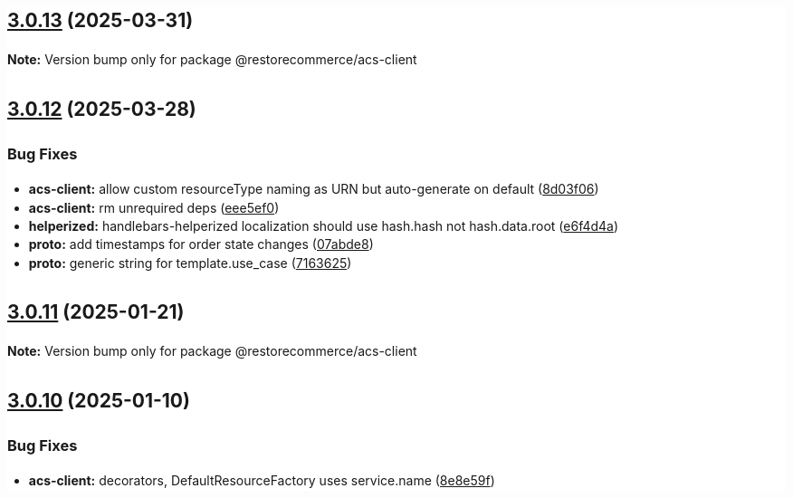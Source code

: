 



## [3.0.13](https://github.com/restorecommerce/libs/compare/@restorecommerce/acs-client@3.0.12...@restorecommerce/acs-client@3.0.13) (2025-03-31)

**Note:** Version bump only for package @restorecommerce/acs-client





## [3.0.12](https://github.com/restorecommerce/libs/compare/@restorecommerce/acs-client@3.0.11...@restorecommerce/acs-client@3.0.12) (2025-03-28)


### Bug Fixes

* **acs-client:** allow custom resourceType naming as URN but auto-generate on default ([8d03f06](https://github.com/restorecommerce/libs/commit/8d03f063468a6dc8010e49f2777f48267fa201fd))
* **acs-client:** rm unrequired deps ([eee5ef0](https://github.com/restorecommerce/libs/commit/eee5ef0fb3ec18e09f1a3b3d6a201c750a56a6d9))
* **helperized:** handlebars-helperized localization should use hash.hash not hash.data.root ([e6f4d4a](https://github.com/restorecommerce/libs/commit/e6f4d4af6d4b4ddc0555d7ac0d07820dfc354c30))
* **proto:** add timestamps for order state changes ([07abde8](https://github.com/restorecommerce/libs/commit/07abde805f102f229adf0d5d17cc85d89e44b8a9))
* **proto:** generic string for template.use_case ([7163625](https://github.com/restorecommerce/libs/commit/71636251c1f40a447b2dde72a26b0abcbca56709))





## [3.0.11](https://github.com/restorecommerce/libs/compare/@restorecommerce/acs-client@3.0.10...@restorecommerce/acs-client@3.0.11) (2025-01-21)

**Note:** Version bump only for package @restorecommerce/acs-client





## [3.0.10](https://github.com/restorecommerce/libs/compare/@restorecommerce/acs-client@3.0.9...@restorecommerce/acs-client@3.0.10) (2025-01-10)


### Bug Fixes

* **acs-client:** decorators, DefaultResourceFactory uses service.name ([8e8e59f](https://github.com/restorecommerce/libs/commit/8e8e59f1052afd6a076ad4758bb63c2fe5fc0594))



